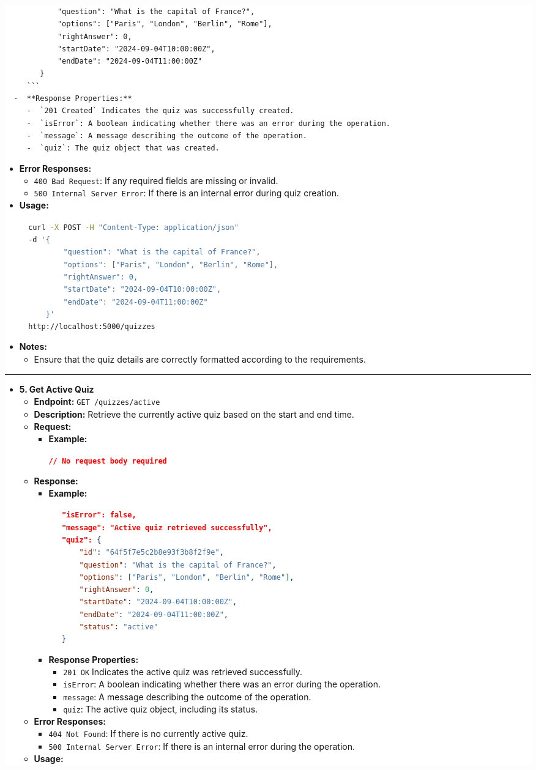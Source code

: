                 "question": "What is the capital of France?",
                "options": ["Paris", "London", "Berlin", "Rome"],
                "rightAnswer": 0,
                "startDate": "2024-09-04T10:00:00Z",
                "endDate": "2024-09-04T11:00:00Z"
            }
         ```
      -  **Response Properties:**
         -  `201 Created` Indicates the quiz was successfully created.
         -  `isError`: A boolean indicating whether there was an error during the operation.
         -  `message`: A message describing the outcome of the operation.
         -  `quiz`: The quiz object that was created.
   -  **Error Responses:**
      -  `400 Bad Request`: If any required fields are missing or invalid.
      -  `500 Internal Server Error`: If there is an internal error during quiz creation.
   -  **Usage:**
      ```bash
        curl -X POST -H "Content-Type: application/json"
        -d '{
                "question": "What is the capital of France?",
                "options": ["Paris", "London", "Berlin", "Rome"],
                "rightAnswer": 0,
                "startDate": "2024-09-04T10:00:00Z",
                "endDate": "2024-09-04T11:00:00Z"
            }'
        http://localhost:5000/quizzes
      ```
   -  **Notes:**
      -  Ensure that the quiz details are correctly formatted according to the requirements.

---

-  **5. Get Active Quiz**
   -  **Endpoint:** `GET /quizzes/active`
   -  **Description:** Retrieve the currently active quiz based on the start and end time.
   -  **Request:**
      -  **Example:**
         ```json
         // No request body required
         ```
   -  **Response:**
      -  **Example:**
         ```json
            "isError": false,
            "message": "Active quiz retrieved successfully",
            "quiz": {
                "id": "64f5f7e5c2b8e93f3b8f2f9e",
                "question": "What is the capital of France?",
                "options": ["Paris", "London", "Berlin", "Rome"],
                "rightAnswer": 0,
                "startDate": "2024-09-04T10:00:00Z",
                "endDate": "2024-09-04T11:00:00Z",
                "status": "active"
            }
         ```
      -  **Response Properties:**
         -  `201 OK` Indicates the active quiz was retrieved successfully.
         -  `isError`: A boolean indicating whether there was an error during the operation.
         -  `message`: A message describing the outcome of the operation.
         -  `quiz`: The active quiz object, including its status.
   -  **Error Responses:**
      -  `404 Not Found`: If there is no currently active quiz.
      -  `500 Internal Server Error`: If there is an internal error during the operation.
   -  **Usage:**